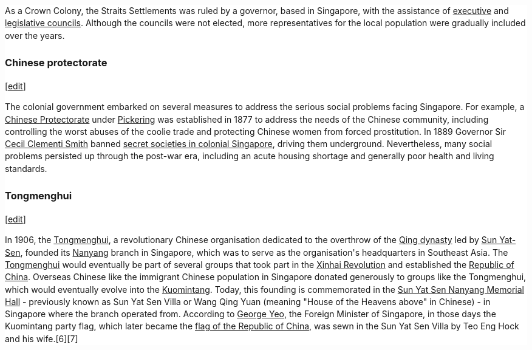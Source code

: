 As a Crown Colony, the Straits Settlements was ruled by a governor, based in
Singapore, with the assistance of
[executive](/wiki/Executive_Council_\(Commonwealth_countries\) "Executive
Council \(Commonwealth countries\)") and [legislative
councils](/wiki/Legislative_Council_of_the_Straits_Settlements "Legislative
Council of the Straits Settlements"). Although the councils were not elected,
more representatives for the local population were gradually included over the
years.

### Chinese protectorate

[[edit](/w/index.php?title=Singapore_in_the_Straits_Settlements&action=edit&section=7
"Edit section: Chinese protectorate")]

The colonial government embarked on several measures to address the serious
social problems facing Singapore. For example, a [Chinese
Protectorate](/wiki/Chinese_Protectorate "Chinese Protectorate") under
[Pickering](/wiki/William_Pickering_\(Singapore\) "William Pickering
\(Singapore\)") was established in 1877 to address the needs of the Chinese
community, including controlling the worst abuses of the coolie trade and
protecting Chinese women from forced prostitution. In 1889 Governor Sir [Cecil
Clementi Smith](/wiki/Cecil_Clementi_Smith "Cecil Clementi Smith") banned
[secret societies in colonial
Singapore](/wiki/Secret_societies_in_colonial_Singapore "Secret societies in
colonial Singapore"), driving them underground. Nevertheless, many social
problems persisted up through the post-war era, including an acute housing
shortage and generally poor health and living standards.

### Tongmenghui

[[edit](/w/index.php?title=Singapore_in_the_Straits_Settlements&action=edit&section=8
"Edit section: Tongmenghui")]

In 1906, the [Tongmenghui](/wiki/Tongmenghui "Tongmenghui"), a revolutionary
Chinese organisation dedicated to the overthrow of the [Qing
dynasty](/wiki/Qing_dynasty "Qing dynasty") led by [Sun Yat-
Sen](/wiki/Sun_Yat-Sen "Sun Yat-Sen"), founded its
[Nanyang](/wiki/Nanyang_\(geographical_region\) "Nanyang \(geographical
region\)") branch in Singapore, which was to serve as the organisation's
headquarters in Southeast Asia. The [Tongmenghui](/wiki/Tongmenghui
"Tongmenghui") would eventually be part of several groups that took part in
the [Xinhai Revolution](/wiki/Xinhai_Revolution "Xinhai Revolution") and
established the [Republic of
China](/wiki/Republic_of_China_\(1912%E2%80%931949\) "Republic of China
\(1912–1949\)"). Overseas Chinese like the immigrant Chinese population in
Singapore donated generously to groups like the Tongmenghui, which would
eventually evolve into the [Kuomintang](/wiki/Kuomintang "Kuomintang"). Today,
this founding is commemorated in the [Sun Yat Sen Nanyang Memorial
Hall](/wiki/Sun_Yat_Sen_Nanyang_Memorial_Hall "Sun Yat Sen Nanyang Memorial
Hall") \- previously known as Sun Yat Sen Villa or Wang Qing Yuan (meaning
"House of the Heavens above" in Chinese) - in Singapore where the branch
operated from. According to [George Yeo](/wiki/George_Yeo "George Yeo"), the
Foreign Minister of Singapore, in those days the Kuomintang party flag, which
later became the [flag of the Republic of
China](/wiki/Flag_of_the_Republic_of_China "Flag of the Republic of China"),
was sewn in the Sun Yat Sen Villa by Teo Eng Hock and his wife.[6][7]
